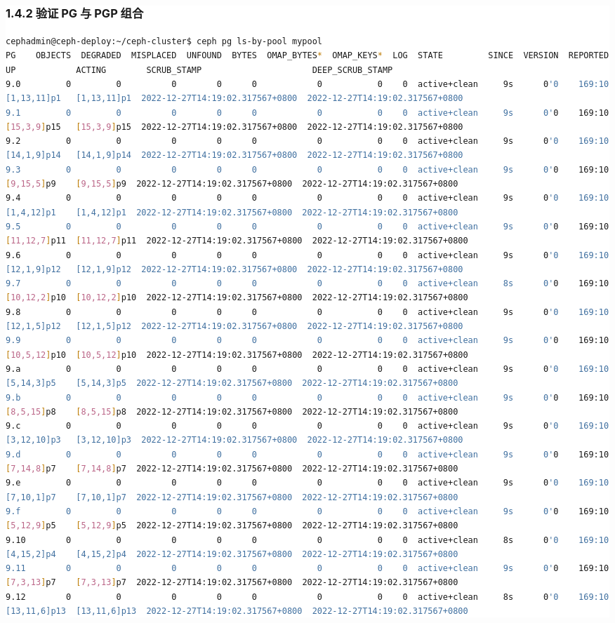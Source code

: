 ### 1.4.2 验证 PG 与 PGP 组合
```bash
cephadmin@ceph-deploy:~/ceph-cluster$ ceph pg ls-by-pool mypool
PG    OBJECTS  DEGRADED  MISPLACED  UNFOUND  BYTES  OMAP_BYTES*  OMAP_KEYS*  LOG  STATE         SINCE  VERSION  REPORTED  UP            ACTING        SCRUB_STAMP                      DEEP_SCRUB_STAMP               
9.0         0         0          0        0      0            0           0    0  active+clean     9s      0'0    169:10   [1,13,11]p1   [1,13,11]p1  2022-12-27T14:19:02.317567+0800  2022-12-27T14:19:02.317567+0800
9.1         0         0          0        0      0            0           0    0  active+clean     9s      0'0    169:10   [15,3,9]p15   [15,3,9]p15  2022-12-27T14:19:02.317567+0800  2022-12-27T14:19:02.317567+0800
9.2         0         0          0        0      0            0           0    0  active+clean     9s      0'0    169:10   [14,1,9]p14   [14,1,9]p14  2022-12-27T14:19:02.317567+0800  2022-12-27T14:19:02.317567+0800
9.3         0         0          0        0      0            0           0    0  active+clean     9s      0'0    169:10    [9,15,5]p9    [9,15,5]p9  2022-12-27T14:19:02.317567+0800  2022-12-27T14:19:02.317567+0800
9.4         0         0          0        0      0            0           0    0  active+clean     9s      0'0    169:10    [1,4,12]p1    [1,4,12]p1  2022-12-27T14:19:02.317567+0800  2022-12-27T14:19:02.317567+0800
9.5         0         0          0        0      0            0           0    0  active+clean     9s      0'0    169:10  [11,12,7]p11  [11,12,7]p11  2022-12-27T14:19:02.317567+0800  2022-12-27T14:19:02.317567+0800
9.6         0         0          0        0      0            0           0    0  active+clean     9s      0'0    169:10   [12,1,9]p12   [12,1,9]p12  2022-12-27T14:19:02.317567+0800  2022-12-27T14:19:02.317567+0800
9.7         0         0          0        0      0            0           0    0  active+clean     8s      0'0    169:10  [10,12,2]p10  [10,12,2]p10  2022-12-27T14:19:02.317567+0800  2022-12-27T14:19:02.317567+0800
9.8         0         0          0        0      0            0           0    0  active+clean     9s      0'0    169:10   [12,1,5]p12   [12,1,5]p12  2022-12-27T14:19:02.317567+0800  2022-12-27T14:19:02.317567+0800
9.9         0         0          0        0      0            0           0    0  active+clean     9s      0'0    169:10  [10,5,12]p10  [10,5,12]p10  2022-12-27T14:19:02.317567+0800  2022-12-27T14:19:02.317567+0800
9.a         0         0          0        0      0            0           0    0  active+clean     9s      0'0    169:10    [5,14,3]p5    [5,14,3]p5  2022-12-27T14:19:02.317567+0800  2022-12-27T14:19:02.317567+0800
9.b         0         0          0        0      0            0           0    0  active+clean     9s      0'0    169:10    [8,5,15]p8    [8,5,15]p8  2022-12-27T14:19:02.317567+0800  2022-12-27T14:19:02.317567+0800
9.c         0         0          0        0      0            0           0    0  active+clean     9s      0'0    169:10   [3,12,10]p3   [3,12,10]p3  2022-12-27T14:19:02.317567+0800  2022-12-27T14:19:02.317567+0800
9.d         0         0          0        0      0            0           0    0  active+clean     9s      0'0    169:10    [7,14,8]p7    [7,14,8]p7  2022-12-27T14:19:02.317567+0800  2022-12-27T14:19:02.317567+0800
9.e         0         0          0        0      0            0           0    0  active+clean     9s      0'0    169:10    [7,10,1]p7    [7,10,1]p7  2022-12-27T14:19:02.317567+0800  2022-12-27T14:19:02.317567+0800
9.f         0         0          0        0      0            0           0    0  active+clean     9s      0'0    169:10    [5,12,9]p5    [5,12,9]p5  2022-12-27T14:19:02.317567+0800  2022-12-27T14:19:02.317567+0800
9.10        0         0          0        0      0            0           0    0  active+clean     8s      0'0    169:10    [4,15,2]p4    [4,15,2]p4  2022-12-27T14:19:02.317567+0800  2022-12-27T14:19:02.317567+0800
9.11        0         0          0        0      0            0           0    0  active+clean     9s      0'0    169:10    [7,3,13]p7    [7,3,13]p7  2022-12-27T14:19:02.317567+0800  2022-12-27T14:19:02.317567+0800
9.12        0         0          0        0      0            0           0    0  active+clean     8s      0'0    169:10  [13,11,6]p13  [13,11,6]p13  2022-12-27T14:19:02.317567+0800  2022-12-27T14:19:02.317567+0800
```